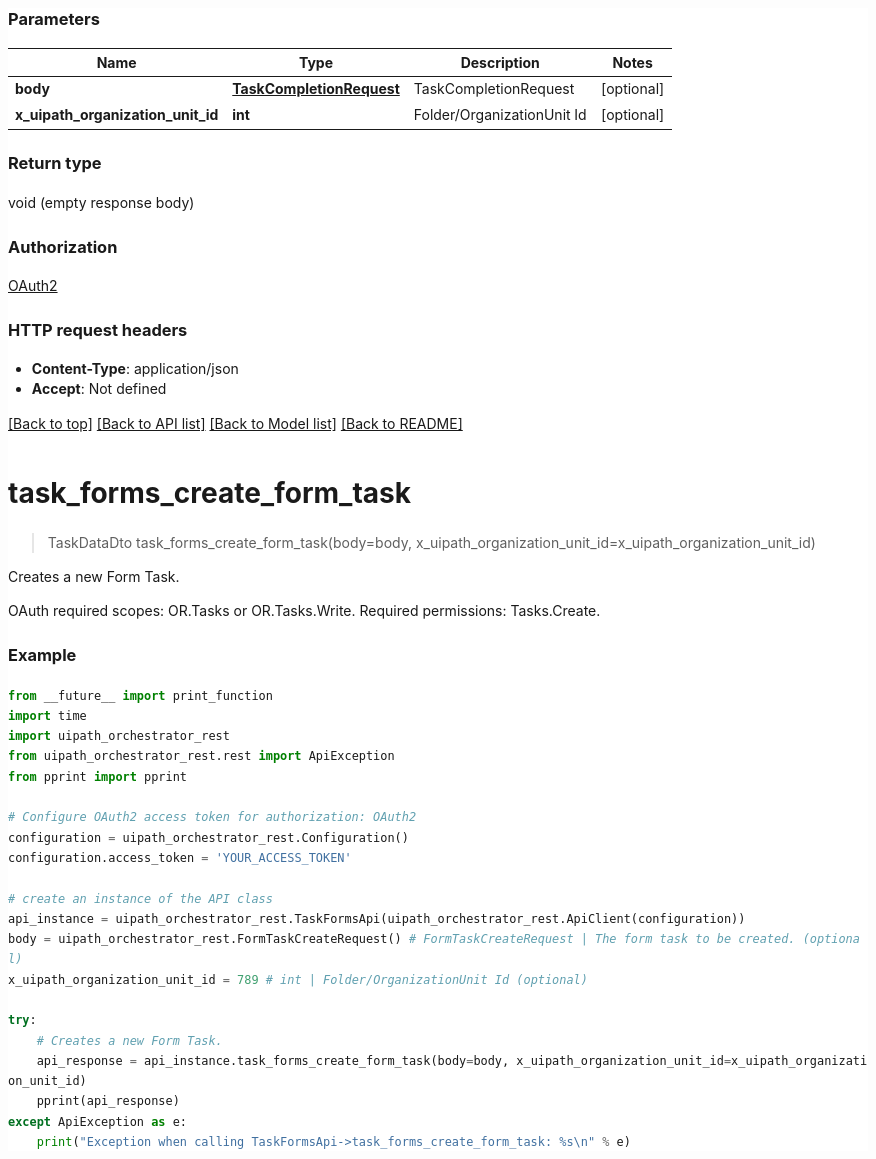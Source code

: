 ### Parameters

Name | Type | Description  | Notes
------------- | ------------- | ------------- | -------------
 **body** | [**TaskCompletionRequest**](TaskCompletionRequest.md)| TaskCompletionRequest | [optional] 
 **x_uipath_organization_unit_id** | **int**| Folder/OrganizationUnit Id | [optional] 

### Return type

void (empty response body)

### Authorization

[OAuth2](../README.md#OAuth2)

### HTTP request headers

 - **Content-Type**: application/json
 - **Accept**: Not defined

[[Back to top]](#) [[Back to API list]](../README.md#documentation-for-api-endpoints) [[Back to Model list]](../README.md#documentation-for-models) [[Back to README]](../README.md)

# **task_forms_create_form_task**
> TaskDataDto task_forms_create_form_task(body=body, x_uipath_organization_unit_id=x_uipath_organization_unit_id)

Creates a new Form Task.

OAuth required scopes: OR.Tasks or OR.Tasks.Write.  Required permissions: Tasks.Create.

### Example
```python
from __future__ import print_function
import time
import uipath_orchestrator_rest
from uipath_orchestrator_rest.rest import ApiException
from pprint import pprint

# Configure OAuth2 access token for authorization: OAuth2
configuration = uipath_orchestrator_rest.Configuration()
configuration.access_token = 'YOUR_ACCESS_TOKEN'

# create an instance of the API class
api_instance = uipath_orchestrator_rest.TaskFormsApi(uipath_orchestrator_rest.ApiClient(configuration))
body = uipath_orchestrator_rest.FormTaskCreateRequest() # FormTaskCreateRequest | The form task to be created. (optional)
x_uipath_organization_unit_id = 789 # int | Folder/OrganizationUnit Id (optional)

try:
    # Creates a new Form Task.
    api_response = api_instance.task_forms_create_form_task(body=body, x_uipath_organization_unit_id=x_uipath_organization_unit_id)
    pprint(api_response)
except ApiException as e:
    print("Exception when calling TaskFormsApi->task_forms_create_form_task: %s\n" % e)
```
